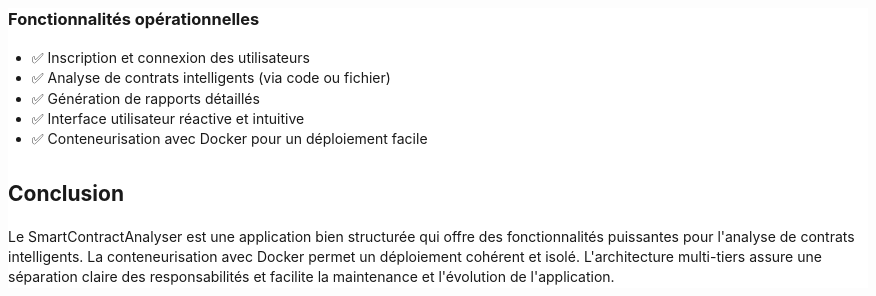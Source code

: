 ### Fonctionnalités opérationnelles

- ✅ Inscription et connexion des utilisateurs
- ✅ Analyse de contrats intelligents (via code ou fichier)
- ✅ Génération de rapports détaillés
- ✅ Interface utilisateur réactive et intuitive
- ✅ Conteneurisation avec Docker pour un déploiement facile

## Conclusion

Le SmartContractAnalyser est une application bien structurée qui offre des fonctionnalités puissantes pour l'analyse de contrats intelligents. La conteneurisation avec Docker permet un déploiement cohérent et isolé. L'architecture multi-tiers assure une séparation claire des responsabilités et facilite la maintenance et l'évolution de l'application.
